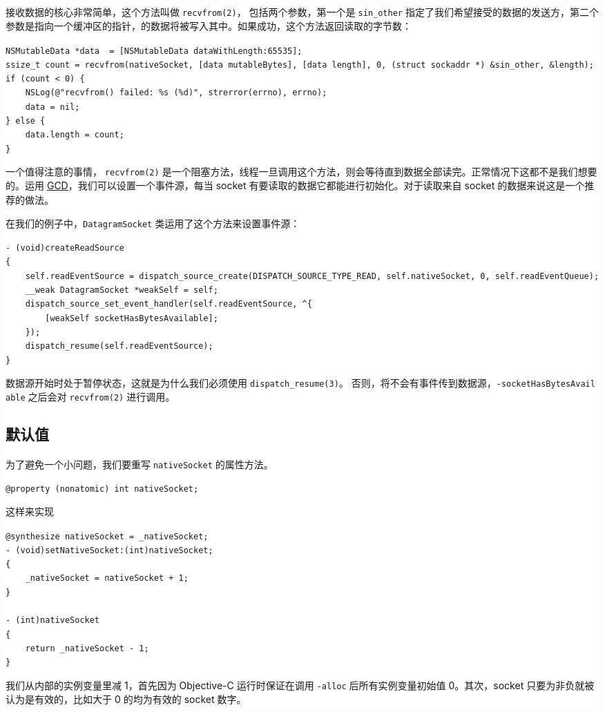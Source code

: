 接收数据的核心非常简单，这个方法叫做 `recvfrom(2)`， 包括两个参数，第一个是 `sin_other` 指定了我们希望接受的数据的发送方，第二个参数是指向一个缓冲区的指针，的数据将被写入其中。如果成功，这个方法返回读取的字节数：

	NSMutableData *data  = [NSMutableData dataWithLength:65535];
	ssize_t count = recvfrom(nativeSocket, [data mutableBytes], [data length], 0, (struct sockaddr *) &sin_other, &length);
	if (count < 0) {
	    NSLog(@"recvfrom() failed: %s (%d)", strerror(errno), errno);
	    data = nil;
	} else {
	    data.length = count;
	}

一个值得注意的事情， `recvfrom(2)` 是一个阻塞方法，线程一旦调用这个方法，则会等待直到数据全部读完。正常情况下这都不是我们想要的。运用 [GCD](https://developer.apple.com/library/ios/documentation/Performance/Reference/GCD_libdispatch_Ref)，我们可以设置一个事件源，每当 socket 有要读取的数据它都能进行初始化。对于读取来自 socket 的数据来说这是一个推荐的做法。

在我们的例子中，`DatagramSocket` 类运用了这个方法来设置事件源：   

	- (void)createReadSource
	{
	    self.readEventSource = dispatch_source_create(DISPATCH_SOURCE_TYPE_READ, self.nativeSocket, 0, self.readEventQueue);
	    __weak DatagramSocket *weakSelf = self;
	    dispatch_source_set_event_handler(self.readEventSource, ^{
	        [weakSelf socketHasBytesAvailable];
	    });
	    dispatch_resume(self.readEventSource);
	}

数据源开始时处于暂停状态，这就是为什么我们必须使用 `dispatch_resume(3)`。 否则，将不会有事件传到数据源，`-socketHasBytesAvailable` 之后会对 `recvfrom(2)` 进行调用。

## 默认值

为了避免一个小问题，我们要重写 `nativeSocket` 的属性方法。

	@property (nonatomic) int nativeSocket;

这样来实现

	@synthesize nativeSocket = _nativeSocket;
	- (void)setNativeSocket:(int)nativeSocket;
	{
	    _nativeSocket = nativeSocket + 1;
	}
	
	- (int)nativeSocket
	{
	    return _nativeSocket - 1;
	}


我们从内部的实例变量里减 1，首先因为 Objective-C 运行时保证在调用 `-alloc` 后所有实例变量初始值 0。其次，socket 只要为非负就被认为是有效的，比如大于 0 的均为有效的 socket 数字。
